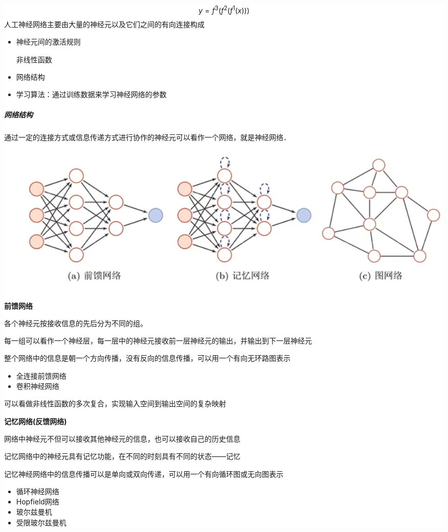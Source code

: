 $$
y=f^{3}(f^{2}(f^1(x)))
$$
人工神经网络主要由大量的神经元以及它们之间的有向连接构成

- 神经元间的激活规则

  非线性函数

- 网络结构

- 学习算法：通过训练数据来学习神经网络的参数

##### 网络结构

通过一定的连接方式或信息传递方式进行协作的神经元可以看作一个网络，就是神经网络．

![image-20230918112156474](0-深度学习与神经网络/image-20230918112156474.png)

**前馈网络**

各个神经元按接收信息的先后分为不同的组。

每一组可以看作一个神经层，每一层中的神经元接收前一层神经元的输出，并输出到下一层神经元

整个网络中的信息是朝一个方向传播，没有反向的信息传播，可以用一个有向无环路图表示

- 全连接前馈网络
- 卷积神经网络

可以看做非线性函数的多次复合，实现输入空间到输出空间的复杂映射

**记忆网络(反馈网络)**

网络中神经元不但可以接收其他神经元的信息，也可以接收自己的历史信息

记忆网络中的神经元具有记忆功能，在不同的时刻具有不同的状态——记忆

记忆神经网络中的信息传播可以是单向或双向传递，可以用一个有向循环图或无向图表示

- 循环神经网络
- Hopfield网络
- 玻尔兹曼机
- 受限玻尔兹曼机

